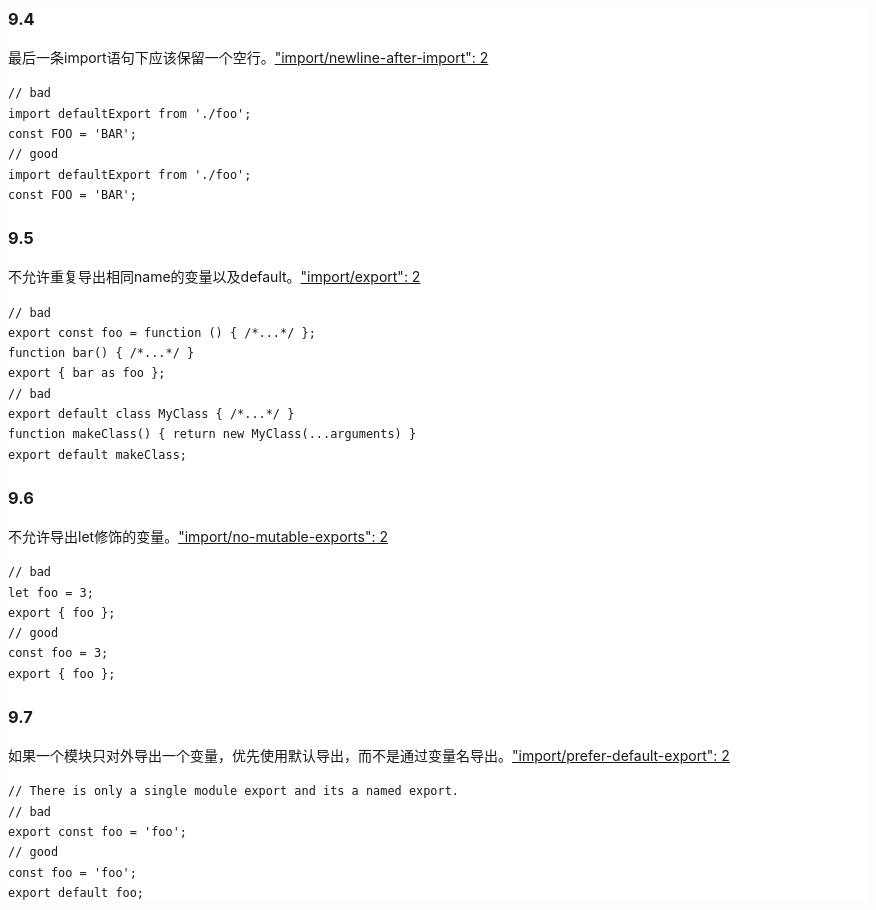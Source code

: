 ### 9.4

最后一条import语句下应该保留一个空行。["import/newline-after-import": 2](https://github.com/benmosher/eslint-plugin-import/blob/master/docs/rules/newline-after-import.md)

```
// bad
import defaultExport from './foo';
const FOO = 'BAR';
// good
import defaultExport from './foo';
const FOO = 'BAR';
```

### 9.5

不允许重复导出相同name的变量以及default。["import/export": 2](https://github.com/benmosher/eslint-plugin-import/blob/master/docs/rules/export.md)

```
// bad
export const foo = function () { /*...*/ };
function bar() { /*...*/ }
export { bar as foo };
// bad
export default class MyClass { /*...*/ }
function makeClass() { return new MyClass(...arguments) }
export default makeClass;
```

### 9.6

不允许导出let修饰的变量。["import/no-mutable-exports": 2](https://github.com/benmosher/eslint-plugin-import/blob/master/docs/rules/no-mutable-exports.md)

```
// bad
let foo = 3;
export { foo };
// good
const foo = 3;
export { foo };
```

### 9.7

如果一个模块只对外导出一个变量，优先使用默认导出，而不是通过变量名导出。["import/prefer-default-export": 2](https://github.com/benmosher/eslint-plugin-import/blob/master/docs/rules/prefer-default-export.md)

```
// There is only a single module export and its a named export.
// bad
export const foo = 'foo';
// good
const foo = 'foo';
export default foo;
```
